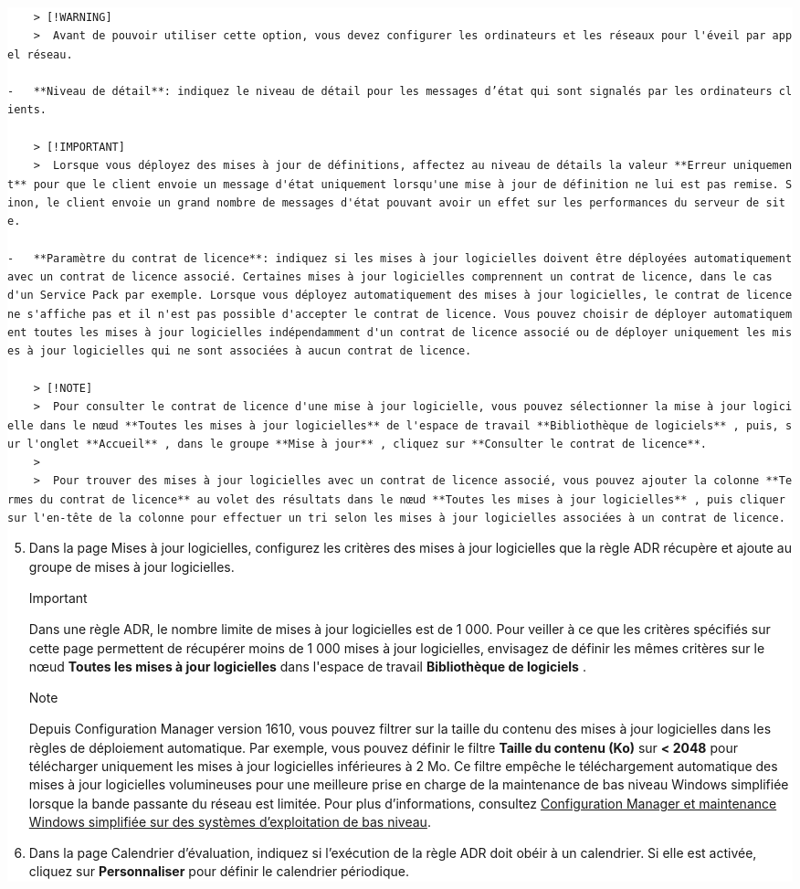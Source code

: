        > [!WARNING]  
        >  Avant de pouvoir utiliser cette option, vous devez configurer les ordinateurs et les réseaux pour l'éveil par appel réseau.  

    -   **Niveau de détail**: indiquez le niveau de détail pour les messages d’état qui sont signalés par les ordinateurs clients.  

        > [!IMPORTANT]  
        >  Lorsque vous déployez des mises à jour de définitions, affectez au niveau de détails la valeur **Erreur uniquement** pour que le client envoie un message d'état uniquement lorsqu'une mise à jour de définition ne lui est pas remise. Sinon, le client envoie un grand nombre de messages d'état pouvant avoir un effet sur les performances du serveur de site.  

    -   **Paramètre du contrat de licence**: indiquez si les mises à jour logicielles doivent être déployées automatiquement avec un contrat de licence associé. Certaines mises à jour logicielles comprennent un contrat de licence, dans le cas d'un Service Pack par exemple. Lorsque vous déployez automatiquement des mises à jour logicielles, le contrat de licence ne s'affiche pas et il n'est pas possible d'accepter le contrat de licence. Vous pouvez choisir de déployer automatiquement toutes les mises à jour logicielles indépendamment d'un contrat de licence associé ou de déployer uniquement les mises à jour logicielles qui ne sont associées à aucun contrat de licence.  

        > [!NOTE]  
        >  Pour consulter le contrat de licence d'une mise à jour logicielle, vous pouvez sélectionner la mise à jour logicielle dans le nœud **Toutes les mises à jour logicielles** de l'espace de travail **Bibliothèque de logiciels** , puis, sur l'onglet **Accueil** , dans le groupe **Mise à jour** , cliquez sur **Consulter le contrat de licence**.  
        >   
        >  Pour trouver des mises à jour logicielles avec un contrat de licence associé, vous pouvez ajouter la colonne **Termes du contrat de licence** au volet des résultats dans le nœud **Toutes les mises à jour logicielles** , puis cliquer sur l'en-tête de la colonne pour effectuer un tri selon les mises à jour logicielles associées à un contrat de licence.  

5.  Dans la page Mises à jour logicielles, configurez les critères des mises à jour logicielles que la règle ADR récupère et ajoute au groupe de mises à jour logicielles.  

    > [!IMPORTANT]  
    >  Dans une règle ADR, le nombre limite de mises à jour logicielles est de 1 000. Pour veiller à ce que les critères spécifiés sur cette page permettent de récupérer moins de 1 000 mises à jour logicielles, envisagez de définir les mêmes critères sur le nœud **Toutes les mises à jour logicielles** dans l'espace de travail **Bibliothèque de logiciels** .  

    > [!NOTE]
    > Depuis Configuration Manager version 1610, vous pouvez filtrer sur la taille du contenu des mises à jour logicielles dans les règles de déploiement automatique. Par exemple, vous pouvez définir le filtre **Taille du contenu (Ko)** sur **< 2048** pour télécharger uniquement les mises à jour logicielles inférieures à 2 Mo. Ce filtre empêche le téléchargement automatique des mises à jour logicielles volumineuses pour une meilleure prise en charge de la maintenance de bas niveau Windows simplifiée lorsque la bande passante du réseau est limitée. Pour plus d’informations, consultez [Configuration Manager et maintenance Windows simplifiée sur des systèmes d’exploitation de bas niveau](https://blogs.technet.microsoft.com/enterprisemobility/2016/10/07/configuration-manager-and-simplified-windows-servicing-on-down-level-operating-systems/).

6.  Dans la page Calendrier d’évaluation, indiquez si l’exécution de la règle ADR doit obéir à un calendrier. Si elle est activée, cliquez sur **Personnaliser** pour définir le calendrier périodique.  
